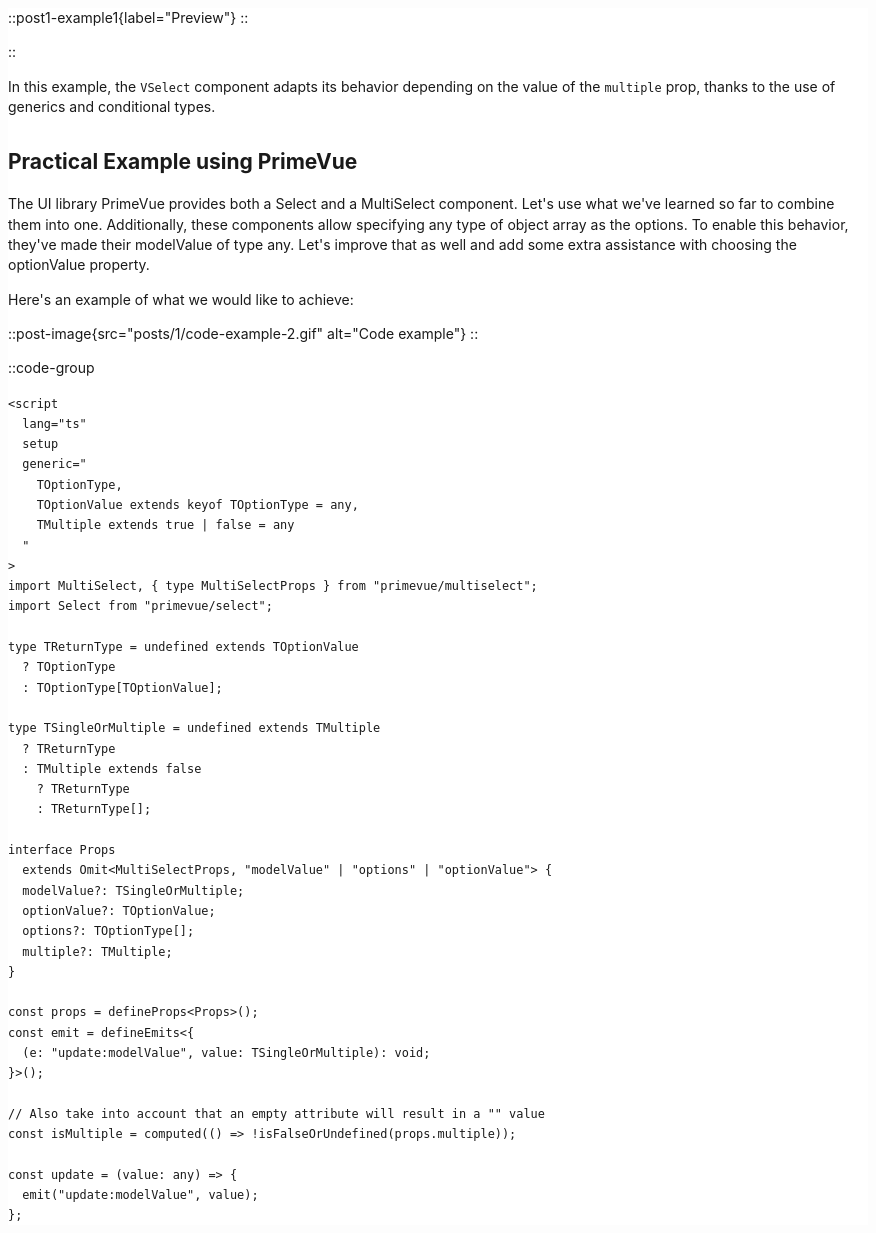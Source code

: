 ```vue [VSelect.vue]
```

::post1-example1{label="Preview"}
::

::

In this example, the `VSelect` component adapts its behavior depending on the value of the `multiple` prop, thanks to the use of generics and conditional types.

## Practical Example using PrimeVue

The UI library PrimeVue provides both a Select and a MultiSelect component. Let's use what we've learned so far to combine them into one. Additionally, these components allow specifying any type of object array as the options. To enable this behavior, they've made their modelValue of type any. Let's improve that as well and add some extra assistance with choosing the optionValue property.

Here's an example of what we would like to achieve:

::post-image{src="posts/1/code-example-2.gif" alt="Code example"}
::

::code-group

```vue [VSelect.vue]
<script
  lang="ts"
  setup
  generic="
    TOptionType,
    TOptionValue extends keyof TOptionType = any,
    TMultiple extends true | false = any
  "
>
import MultiSelect, { type MultiSelectProps } from "primevue/multiselect";
import Select from "primevue/select";

type TReturnType = undefined extends TOptionValue
  ? TOptionType
  : TOptionType[TOptionValue];

type TSingleOrMultiple = undefined extends TMultiple
  ? TReturnType
  : TMultiple extends false
    ? TReturnType
    : TReturnType[];

interface Props
  extends Omit<MultiSelectProps, "modelValue" | "options" | "optionValue"> {
  modelValue?: TSingleOrMultiple;
  optionValue?: TOptionValue;
  options?: TOptionType[];
  multiple?: TMultiple;
}

const props = defineProps<Props>();
const emit = defineEmits<{
  (e: "update:modelValue", value: TSingleOrMultiple): void;
}>();

// Also take into account that an empty attribute will result in a "" value
const isMultiple = computed(() => !isFalseOrUndefined(props.multiple));

const update = (value: any) => {
  emit("update:modelValue", value);
};
```